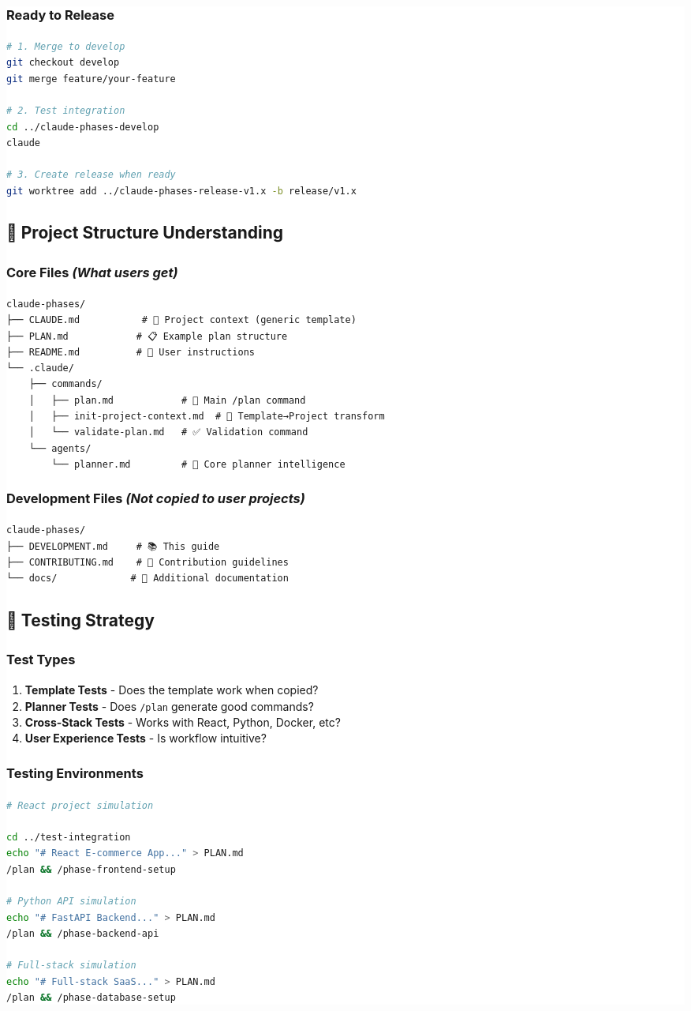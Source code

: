 ### **Ready to Release**
```bash
# 1. Merge to develop
git checkout develop
git merge feature/your-feature

# 2. Test integration
cd ../claude-phases-develop
claude

# 3. Create release when ready
git worktree add ../claude-phases-release-v1.x -b release/v1.x
```

## 📁 **Project Structure Understanding**

### **Core Files** *(What users get)*
```
claude-phases/
├── CLAUDE.md           # 🧠 Project context (generic template)
├── PLAN.md            # 📋 Example plan structure
├── README.md          # 📖 User instructions
└── .claude/
    ├── commands/
    │   ├── plan.md            # 🎯 Main /plan command
    │   ├── init-project-context.md  # 🔄 Template→Project transform
    │   └── validate-plan.md   # ✅ Validation command
    └── agents/
        └── planner.md         # 🤖 Core planner intelligence
```

### **Development Files** *(Not copied to user projects)*
```
claude-phases/
├── DEVELOPMENT.md     # 📚 This guide
├── CONTRIBUTING.md    # 🤝 Contribution guidelines
└── docs/             # 📄 Additional documentation
```

## 🧪 **Testing Strategy**

### **Test Types**
1. **Template Tests** - Does the template work when copied?
2. **Planner Tests** - Does `/plan` generate good commands?
3. **Cross-Stack Tests** - Works with React, Python, Docker, etc?
4. **User Experience Tests** - Is workflow intuitive?

### **Testing Environments**
```bash
# React project simulation

cd ../test-integration
echo "# React E-commerce App..." > PLAN.md
/plan && /phase-frontend-setup

# Python API simulation
echo "# FastAPI Backend..." > PLAN.md
/plan && /phase-backend-api

# Full-stack simulation
echo "# Full-stack SaaS..." > PLAN.md
/plan && /phase-database-setup
```